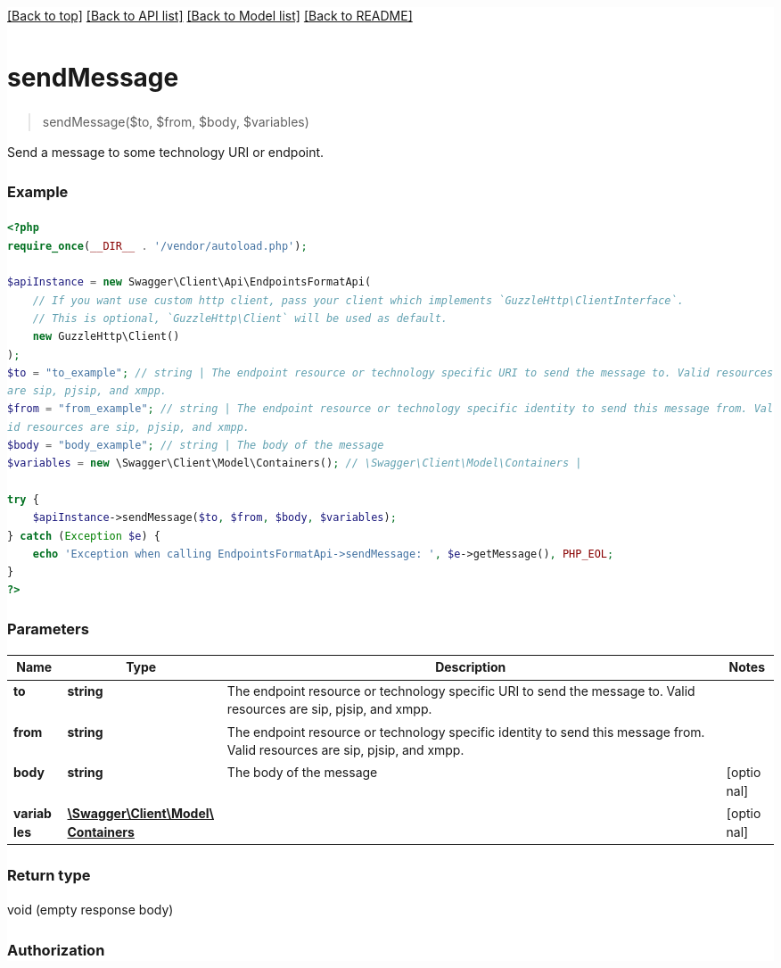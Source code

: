 [[Back to top]](#) [[Back to API list]](../../README.md#documentation-for-api-endpoints) [[Back to Model list]](../../README.md#documentation-for-models) [[Back to README]](../../README.md)

# **sendMessage**
> sendMessage($to, $from, $body, $variables)

Send a message to some technology URI or endpoint.

### Example
```php
<?php
require_once(__DIR__ . '/vendor/autoload.php');

$apiInstance = new Swagger\Client\Api\EndpointsFormatApi(
    // If you want use custom http client, pass your client which implements `GuzzleHttp\ClientInterface`.
    // This is optional, `GuzzleHttp\Client` will be used as default.
    new GuzzleHttp\Client()
);
$to = "to_example"; // string | The endpoint resource or technology specific URI to send the message to. Valid resources are sip, pjsip, and xmpp.
$from = "from_example"; // string | The endpoint resource or technology specific identity to send this message from. Valid resources are sip, pjsip, and xmpp.
$body = "body_example"; // string | The body of the message
$variables = new \Swagger\Client\Model\Containers(); // \Swagger\Client\Model\Containers | 

try {
    $apiInstance->sendMessage($to, $from, $body, $variables);
} catch (Exception $e) {
    echo 'Exception when calling EndpointsFormatApi->sendMessage: ', $e->getMessage(), PHP_EOL;
}
?>
```

### Parameters

Name | Type | Description  | Notes
------------- | ------------- | ------------- | -------------
 **to** | **string**| The endpoint resource or technology specific URI to send the message to. Valid resources are sip, pjsip, and xmpp. |
 **from** | **string**| The endpoint resource or technology specific identity to send this message from. Valid resources are sip, pjsip, and xmpp. |
 **body** | **string**| The body of the message | [optional]
 **variables** | [**\Swagger\Client\Model\Containers**](../Model/Containers.md)|  | [optional]

### Return type

void (empty response body)

### Authorization
